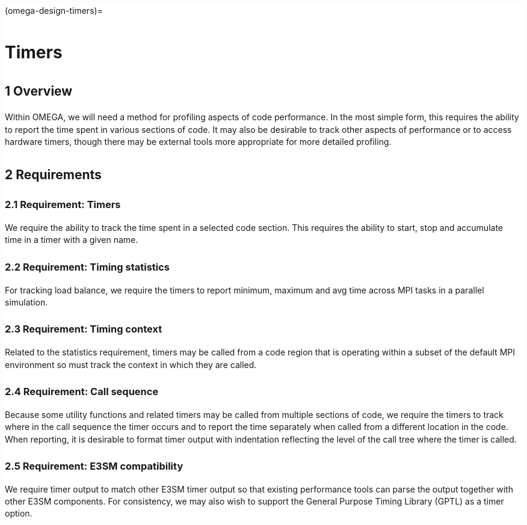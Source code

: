 (omega-design-timers)=
# Timers

## 1 Overview

Within OMEGA, we will need a method for profiling aspects
of code performance. In the most simple form, this requires
the ability to report the time spent in various sections of
code. It may also be desirable to track other aspects of
performance or to access hardware timers, though there may be
external tools more appropriate for more detailed profiling.

## 2 Requirements

### 2.1 Requirement: Timers

We require the ability to track the time spent in a selected
code section. This requires the ability to start, stop and
accumulate time in a timer with a given name.

### 2.2 Requirement: Timing statistics

For tracking load balance, we require the timers to report
minimum, maximum and avg time across MPI tasks in a parallel
simulation.

### 2.3 Requirement: Timing context

Related to the statistics requirement, timers may be called
from a code region that is operating within a subset of the
default MPI environment so must track the context in which
they are called.

### 2.4 Requirement: Call sequence

Because some utility functions and related timers may be
called from multiple sections of code, we require the timers
to track where in the call sequence the timer occurs and to
report the time separately when called from a different
location in the code. When reporting, it is desirable to
format timer output with indentation reflecting the level of
the call tree where the timer is called.

### 2.5 Requirement: E3SM compatibility

We require timer output to match other E3SM timer output
so that existing performance tools can parse the output
together with other E3SM components. For consistency, we
may also wish to support the General Purpose Timing
Library (GPTL) as a timer option.
